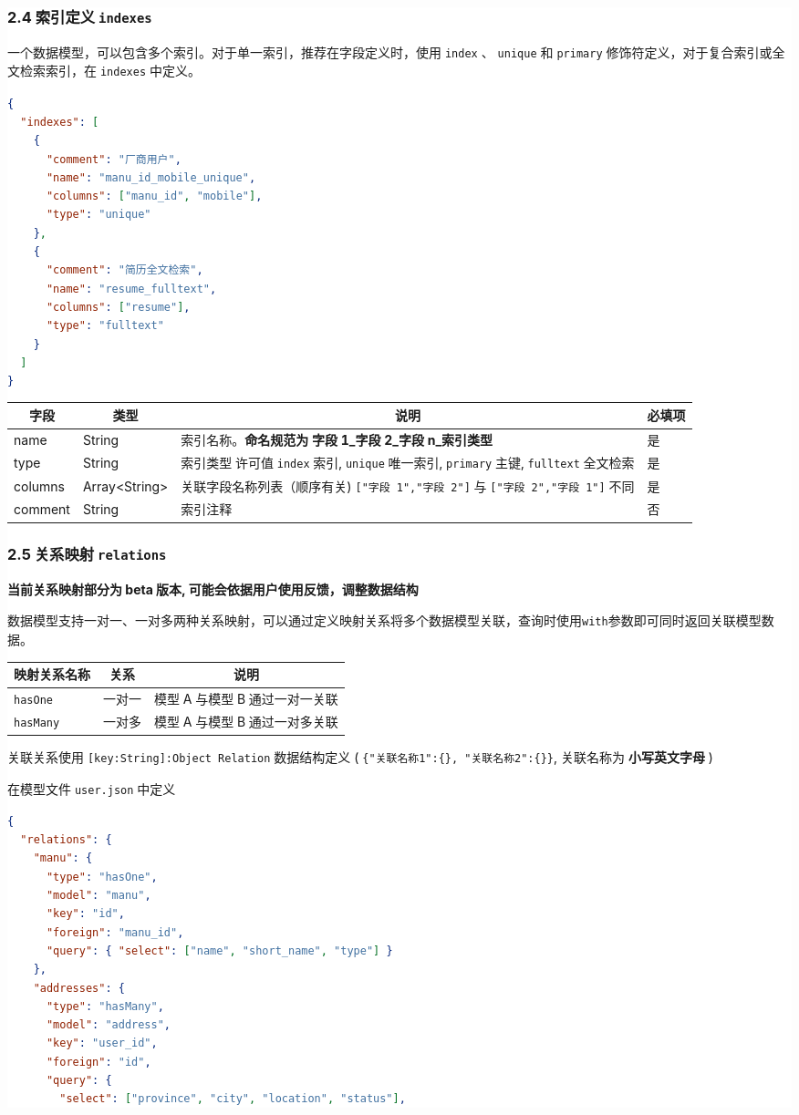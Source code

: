 ### 2.4 索引定义 `indexes`

一个数据模型，可以包含多个索引。对于单一索引，推荐在字段定义时，使用 `index` 、 `unique` 和 `primary` 修饰符定义，对于复合索引或全文检索索引，在 `indexes` 中定义。

```json
{
  "indexes": [
    {
      "comment": "厂商用户",
      "name": "manu_id_mobile_unique",
      "columns": ["manu_id", "mobile"],
      "type": "unique"
    },
    {
      "comment": "简历全文检索",
      "name": "resume_fulltext",
      "columns": ["resume"],
      "type": "fulltext"
    }
  ]
}
```

| 字段    | 类型            | 说明                                                                                 | 必填项 |
| ------- | --------------- | ------------------------------------------------------------------------------------ | ------ |
| name    | String          | 索引名称。**命名规范为 字段 1\_字段 2\_字段 n\_索引类型**                            | 是     |
| type    | String          | 索引类型 许可值 `index` 索引, `unique` 唯一索引, `primary` 主键, `fulltext` 全文检索 | 是     |
| columns | Array\<String\> | 关联字段名称列表（顺序有关) `["字段 1","字段 2"]` 与 `["字段 2","字段 1"]` 不同      | 是     |
| comment | String          | 索引注释                                                                             | 否     |

### 2.5 关系映射 `relations`

**当前关系映射部分为 beta 版本, 可能会依据用户使用反馈，调整数据结构**

数据模型支持一对一、一对多两种关系映射，可以通过定义映射关系将多个数据模型关联，查询时使用`with`参数即可同时返回关联模型数据。

| 映射关系名称 | 关系   | 说明                           |
| ------------ | ------ | ------------------------------ |
| `hasOne`     | 一对一 | 模型 A 与模型 B 通过一对一关联 |
| `hasMany`    | 一对多 | 模型 A 与模型 B 通过一对多关联 |

关联关系使用 `[key:String]:Object Relation` 数据结构定义 ( `{"关联名称1":{}, "关联名称2":{}}`, 关联名称为 **小写英文字母** )

在模型文件 `user.json` 中定义

```json
{
  "relations": {
    "manu": {
      "type": "hasOne",
      "model": "manu",
      "key": "id",
      "foreign": "manu_id",
      "query": { "select": ["name", "short_name", "type"] }
    },
    "addresses": {
      "type": "hasMany",
      "model": "address",
      "key": "user_id",
      "foreign": "id",
      "query": {
        "select": ["province", "city", "location", "status"],
```